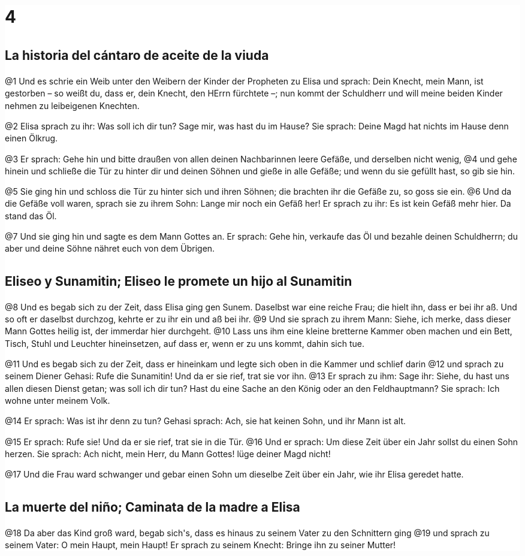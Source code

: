 # 4
## La historia del cántaro de aceite de la viuda
@1 Und es schrie ein Weib unter den Weibern der Kinder der Propheten zu Elisa und sprach: Dein Knecht, mein Mann, ist gestorben – so weißt du, dass er, dein Knecht, den HErrn fürchtete –; nun kommt der Schuldherr und will meine beiden Kinder nehmen zu leibeigenen Knechten.

@2 Elisa sprach zu ihr: Was soll ich dir tun? Sage mir, was hast du im Hause? Sie sprach: Deine Magd hat nichts im Hause denn einen Ölkrug.

@3 Er sprach: Gehe hin und bitte draußen von allen deinen Nachbarinnen leere Gefäße, und derselben nicht wenig,
@4 und gehe hinein und schließe die Tür zu hinter dir und deinen Söhnen und gieße in alle Gefäße; und wenn du sie gefüllt hast, so gib sie hin.

@5 Sie ging hin und schloss die Tür zu hinter sich und ihren Söhnen; die brachten ihr die Gefäße zu, so goss sie ein.
@6 Und da die Gefäße voll waren, sprach sie zu ihrem Sohn: Lange mir noch ein Gefäß her! Er sprach zu ihr: Es ist kein Gefäß mehr hier. Da stand das Öl.

@7 Und sie ging hin und sagte es dem Mann Gottes an. Er sprach: Gehe hin, verkaufe das Öl und bezahle deinen Schuldherrn; du aber und deine Söhne nähret euch von dem Übrigen.

## Eliseo y Sunamitin; Eliseo le promete un hijo al Sunamitin
@8 Und es begab sich zu der Zeit, dass Elisa ging gen Sunem. Daselbst war eine reiche Frau; die hielt ihn, dass er bei ihr aß. Und so oft er daselbst durchzog, kehrte er zu ihr ein und aß bei ihr.
@9 Und sie sprach zu ihrem Mann: Siehe, ich merke, dass dieser Mann Gottes heilig ist, der immerdar hier durchgeht.
@10 Lass uns ihm eine kleine bretterne Kammer oben machen und ein Bett, Tisch, Stuhl und Leuchter hineinsetzen, auf dass er, wenn er zu uns kommt, dahin sich tue.

@11 Und es begab sich zu der Zeit, dass er hineinkam und legte sich oben in die Kammer und schlief darin
@12 und sprach zu seinem Diener Gehasi: Rufe die Sunamitin! Und da er sie rief, trat sie vor ihn.
@13 Er sprach zu ihm: Sage ihr: Siehe, du hast uns allen diesen Dienst getan; was soll ich dir tun? Hast du eine Sache an den König oder an den Feldhauptmann? Sie sprach: Ich wohne unter meinem Volk.

@14 Er sprach: Was ist ihr denn zu tun? Gehasi sprach: Ach, sie hat keinen Sohn, und ihr Mann ist alt.

@15 Er sprach: Rufe sie! Und da er sie rief, trat sie in die Tür.
@16 Und er sprach: Um diese Zeit über ein Jahr sollst du einen Sohn herzen. Sie sprach: Ach nicht, mein Herr, du Mann Gottes! lüge deiner Magd nicht!

@17 Und die Frau ward schwanger und gebar einen Sohn um dieselbe Zeit über ein Jahr, wie ihr Elisa geredet hatte.

## La muerte del niño; Caminata de la madre a Elisa
@18 Da aber das Kind groß ward, begab sich's, dass es hinaus zu seinem Vater zu den Schnittern ging
@19 und sprach zu seinem Vater: O mein Haupt, mein Haupt! Er sprach zu seinem Knecht: Bringe ihn zu seiner Mutter!
